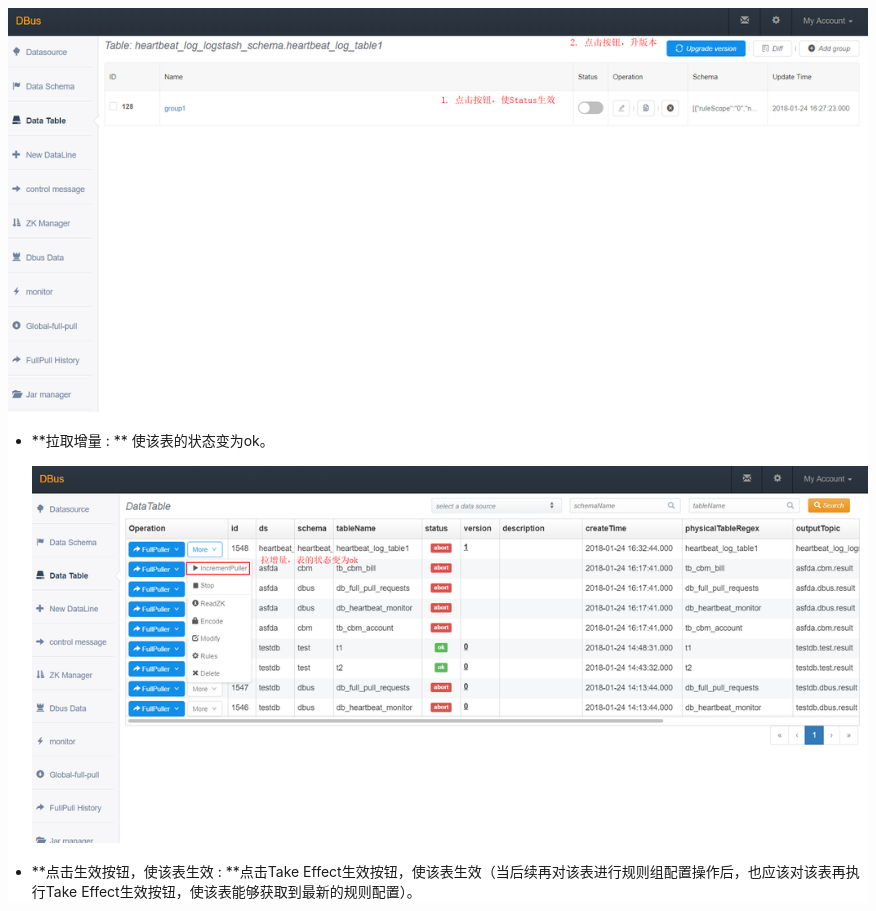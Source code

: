    ![img/install-logstash-source/install-logstash-source-add-table-6.png](img/install-logstash-source/install-logstash-source-add-table-6.png)

* **拉取增量 : ** 使该表的状态变为ok。

   ![img/install-logstash-source/install-logstash-source-add-table-7.png](img/install-logstash-source/install-logstash-source-add-table-7.png)

* **点击生效按钮，使该表生效 : **点击Take Effect生效按钮，使该表生效（当后续再对该表进行规则组配置操作后，也应该对该表再执行Take Effect生效按钮，使该表能够获取到最新的规则配置）。
